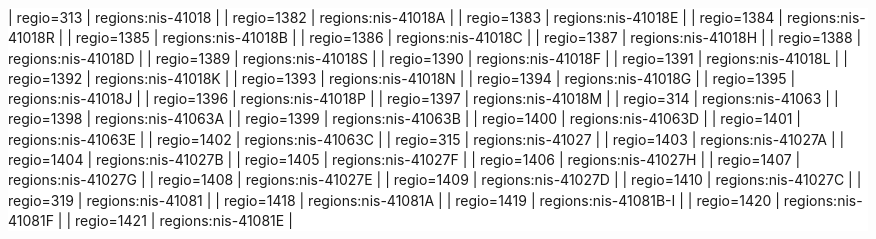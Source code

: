 | regio=313  | regions:nis-41018                       | 
| regio=1382 | regions:nis-41018A                      | 
| regio=1383 | regions:nis-41018E                      | 
| regio=1384 | regions:nis-41018R                      | 
| regio=1385 | regions:nis-41018B                      | 
| regio=1386 | regions:nis-41018C                      | 
| regio=1387 | regions:nis-41018H                      | 
| regio=1388 | regions:nis-41018D                      | 
| regio=1389 | regions:nis-41018S                      | 
| regio=1390 | regions:nis-41018F                      | 
| regio=1391 | regions:nis-41018L                      | 
| regio=1392 | regions:nis-41018K                      | 
| regio=1393 | regions:nis-41018N                      | 
| regio=1394 | regions:nis-41018G                      | 
| regio=1395 | regions:nis-41018J                      | 
| regio=1396 | regions:nis-41018P                      | 
| regio=1397 | regions:nis-41018M                      | 
| regio=314  | regions:nis-41063                       | 
| regio=1398 | regions:nis-41063A                      | 
| regio=1399 | regions:nis-41063B                      | 
| regio=1400 | regions:nis-41063D                      | 
| regio=1401 | regions:nis-41063E                      | 
| regio=1402 | regions:nis-41063C                      | 
| regio=315  | regions:nis-41027                       | 
| regio=1403 | regions:nis-41027A                      | 
| regio=1404 | regions:nis-41027B                      | 
| regio=1405 | regions:nis-41027F                      | 
| regio=1406 | regions:nis-41027H                      | 
| regio=1407 | regions:nis-41027G                      | 
| regio=1408 | regions:nis-41027E                      | 
| regio=1409 | regions:nis-41027D                      | 
| regio=1410 | regions:nis-41027C                      | 
| regio=319  | regions:nis-41081                       | 
| regio=1418 | regions:nis-41081A                      | 
| regio=1419 | regions:nis-41081B-I                    | 
| regio=1420 | regions:nis-41081F                      | 
| regio=1421 | regions:nis-41081E                      | 